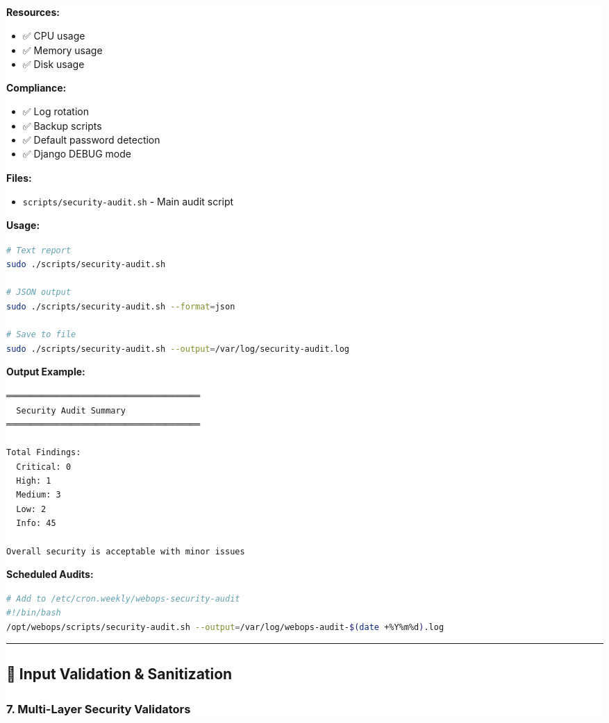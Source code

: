 **Resources:**
- ✅ CPU usage
- ✅ Memory usage
- ✅ Disk usage

**Compliance:**
- ✅ Log rotation
- ✅ Backup scripts
- ✅ Default password detection
- ✅ Django DEBUG mode

**Files:**
- `scripts/security-audit.sh` - Main audit script

**Usage:**
```bash
# Text report
sudo ./scripts/security-audit.sh

# JSON output
sudo ./scripts/security-audit.sh --format=json

# Save to file
sudo ./scripts/security-audit.sh --output=/var/log/security-audit.log
```

**Output Example:**
```
═══════════════════════════════════════
  Security Audit Summary
═══════════════════════════════════════

Total Findings:
  Critical: 0
  High: 1
  Medium: 3
  Low: 2
  Info: 45

Overall security is acceptable with minor issues
```

**Scheduled Audits:**
```bash
# Add to /etc/cron.weekly/webops-security-audit
#!/bin/bash
/opt/webops/scripts/security-audit.sh --output=/var/log/webops-audit-$(date +%Y%m%d).log
```

---

## 🔑 Input Validation & Sanitization

### 7. **Multi-Layer Security Validators**
